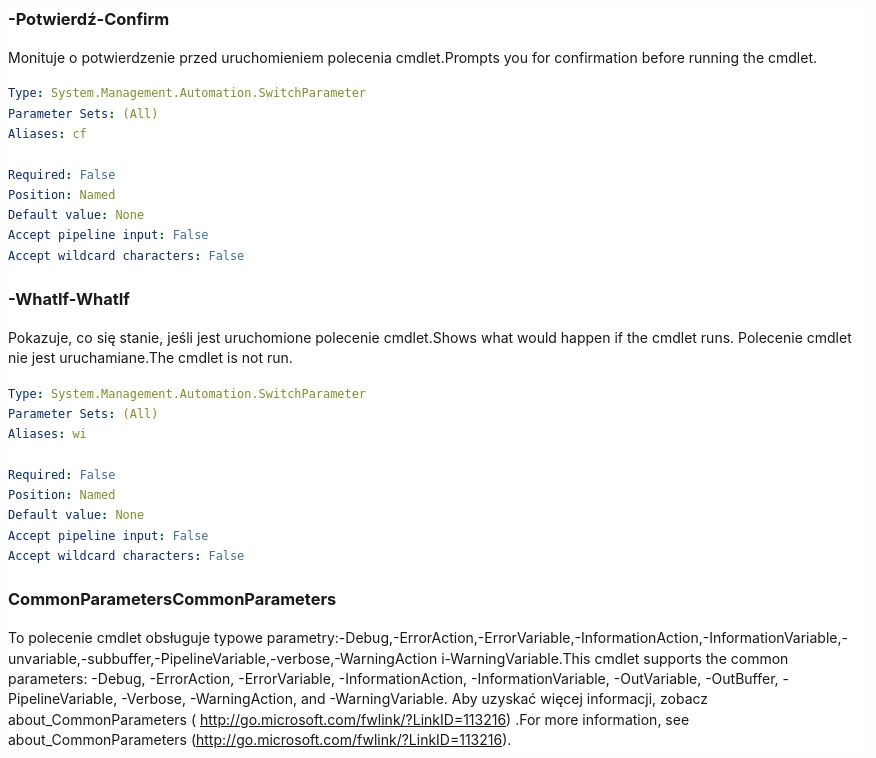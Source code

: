 ### <span data-ttu-id="4f5a7-140">-Potwierdź</span><span class="sxs-lookup"><span data-stu-id="4f5a7-140">-Confirm</span></span>
<span data-ttu-id="4f5a7-141">Monituje o potwierdzenie przed uruchomieniem polecenia cmdlet.</span><span class="sxs-lookup"><span data-stu-id="4f5a7-141">Prompts you for confirmation before running the cmdlet.</span></span>

```yaml
Type: System.Management.Automation.SwitchParameter
Parameter Sets: (All)
Aliases: cf

Required: False
Position: Named
Default value: None
Accept pipeline input: False
Accept wildcard characters: False
```

### <span data-ttu-id="4f5a7-142">-WhatIf</span><span class="sxs-lookup"><span data-stu-id="4f5a7-142">-WhatIf</span></span>
<span data-ttu-id="4f5a7-143">Pokazuje, co się stanie, jeśli jest uruchomione polecenie cmdlet.</span><span class="sxs-lookup"><span data-stu-id="4f5a7-143">Shows what would happen if the cmdlet runs.</span></span> <span data-ttu-id="4f5a7-144">Polecenie cmdlet nie jest uruchamiane.</span><span class="sxs-lookup"><span data-stu-id="4f5a7-144">The cmdlet is not run.</span></span>

```yaml
Type: System.Management.Automation.SwitchParameter
Parameter Sets: (All)
Aliases: wi

Required: False
Position: Named
Default value: None
Accept pipeline input: False
Accept wildcard characters: False
```

### <span data-ttu-id="4f5a7-145">CommonParameters</span><span class="sxs-lookup"><span data-stu-id="4f5a7-145">CommonParameters</span></span>
<span data-ttu-id="4f5a7-146">To polecenie cmdlet obsługuje typowe parametry:-Debug,-ErrorAction,-ErrorVariable,-InformationAction,-InformationVariable,-unvariable,-subbuffer,-PipelineVariable,-verbose,-WarningAction i-WarningVariable.</span><span class="sxs-lookup"><span data-stu-id="4f5a7-146">This cmdlet supports the common parameters: -Debug, -ErrorAction, -ErrorVariable, -InformationAction, -InformationVariable, -OutVariable, -OutBuffer, -PipelineVariable, -Verbose, -WarningAction, and -WarningVariable.</span></span> <span data-ttu-id="4f5a7-147">Aby uzyskać więcej informacji, zobacz about_CommonParameters ( http://go.microsoft.com/fwlink/?LinkID=113216) .</span><span class="sxs-lookup"><span data-stu-id="4f5a7-147">For more information, see about_CommonParameters (http://go.microsoft.com/fwlink/?LinkID=113216).</span></span>
